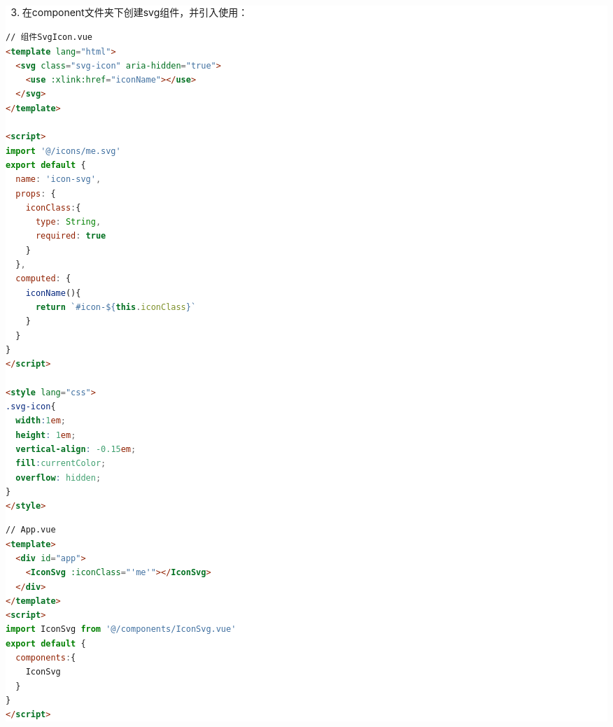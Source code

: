 3. 在component文件夹下创建svg组件，并引入使用：

```html
// 组件SvgIcon.vue
<template lang="html">
  <svg class="svg-icon" aria-hidden="true">
    <use :xlink:href="iconName"></use>
  </svg>
</template>

<script>
import '@/icons/me.svg'
export default {
  name: 'icon-svg',
  props: {
    iconClass:{
      type: String,
      required: true
    }
  },
  computed: {
    iconName(){
      return `#icon-${this.iconClass}`
    }
  }
}
</script>

<style lang="css">
.svg-icon{
  width:1em;
  height: 1em;
  vertical-align: -0.15em;
  fill:currentColor;
  overflow: hidden;
}
</style>
```

```html
// App.vue
<template>
  <div id="app">
    <IconSvg :iconClass="'me'"></IconSvg>
  </div>
</template>
<script>
import IconSvg from '@/components/IconSvg.vue'
export default {
  components:{
    IconSvg
  }
}
</script>
```

